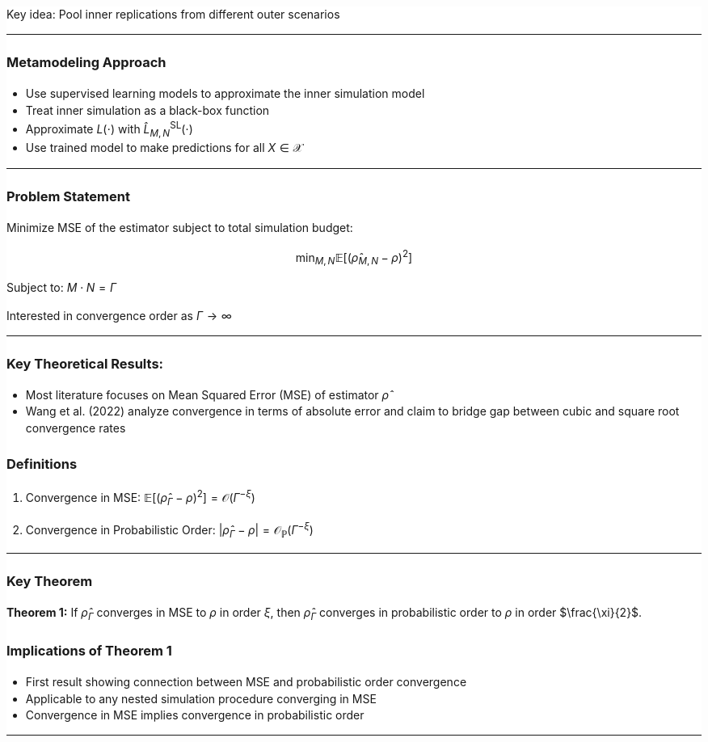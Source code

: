 Key idea: Pool inner replications from different outer scenarios

---

### Metamodeling Approach

- Use supervised learning models to approximate the inner simulation model
- Treat inner simulation as a black-box function
- Approximate $L(\cdot)$ with $\hat{L}^{\text{SL}}_{M, N}(\cdot)$
- Use trained model to make predictions for all $X \in \mathcal{X}$

---

### Problem Statement

Minimize MSE of the estimator subject to total simulation budget:

$$
\min_{M, N} \mathbb{E} \left[ \left( \hat{\rho}_{M, N} - \rho \right)^2 \right]
$$

Subject to: $M \cdot N = \Gamma$

Interested in convergence order as $\Gamma \to \infty$

---

### Key Theoretical Results: 

- Most literature focuses on Mean Squared Error (MSE) of estimator $\hat{\rho}$
- Wang et al. (2022) analyze convergence in terms of absolute error and claim to bridge gap between cubic and square root convergence rates

### Definitions

1. Convergence in MSE:
   $\mathbb{E} \left[ \left(\hat{\rho}_{\Gamma} - \rho\right)^2 \right] = \mathcal{O} \left( \Gamma^{-\xi} \right)$

2. Convergence in Probabilistic Order:
   $|\hat{\rho}_{\Gamma} - \rho| = \mathcal{O}_{\mathbb{P}}(\Gamma^{-\xi})$

---

### Key Theorem

**Theorem 1:** If $\hat{\rho}_{\Gamma}$ converges in MSE to $\rho$ in order $\xi$, then $\hat{\rho}_{\Gamma}$ converges in probabilistic order to $\rho$ in order $\frac{\xi}{2}$.

### Implications of Theorem 1

- First result showing connection between MSE and probabilistic order convergence
- Applicable to any nested simulation procedure converging in MSE
- Convergence in MSE implies convergence in probabilistic order

---
